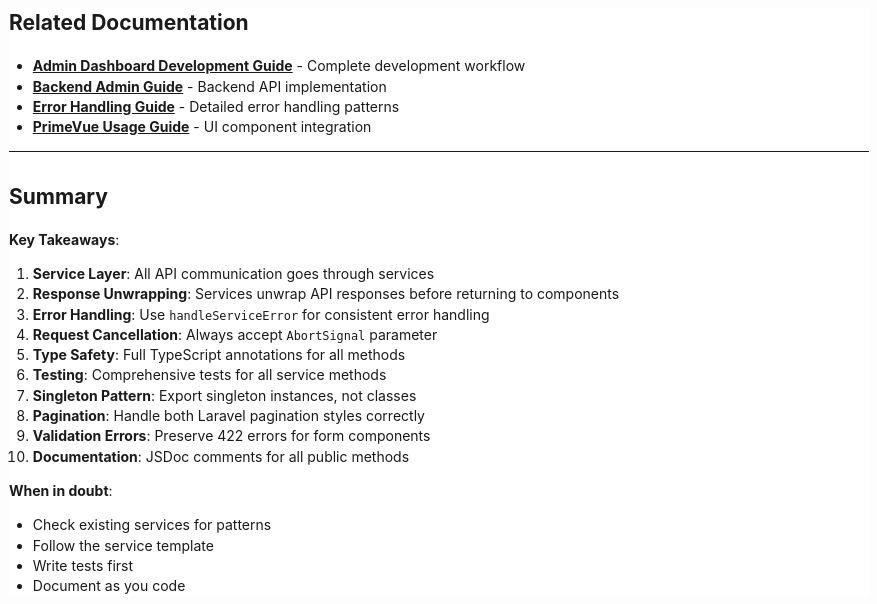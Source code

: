 
## Related Documentation

- **[Admin Dashboard Development Guide](./admin-dashboard-development-guide.md)** - Complete development workflow
- **[Backend Admin Guide](../../backend/admin-backend-guide.md)** - Backend API implementation
- **[Error Handling Guide](./admin-error-handling-guide.md)** - Detailed error handling patterns
- **[PrimeVue Usage Guide](../../primevue-usage.md)** - UI component integration

---

## Summary

**Key Takeaways**:

1. **Service Layer**: All API communication goes through services
2. **Response Unwrapping**: Services unwrap API responses before returning to components
3. **Error Handling**: Use `handleServiceError` for consistent error handling
4. **Request Cancellation**: Always accept `AbortSignal` parameter
5. **Type Safety**: Full TypeScript annotations for all methods
6. **Testing**: Comprehensive tests for all service methods
7. **Singleton Pattern**: Export singleton instances, not classes
8. **Pagination**: Handle both Laravel pagination styles correctly
9. **Validation Errors**: Preserve 422 errors for form components
10. **Documentation**: JSDoc comments for all public methods

**When in doubt**:
- Check existing services for patterns
- Follow the service template
- Write tests first
- Document as you code
